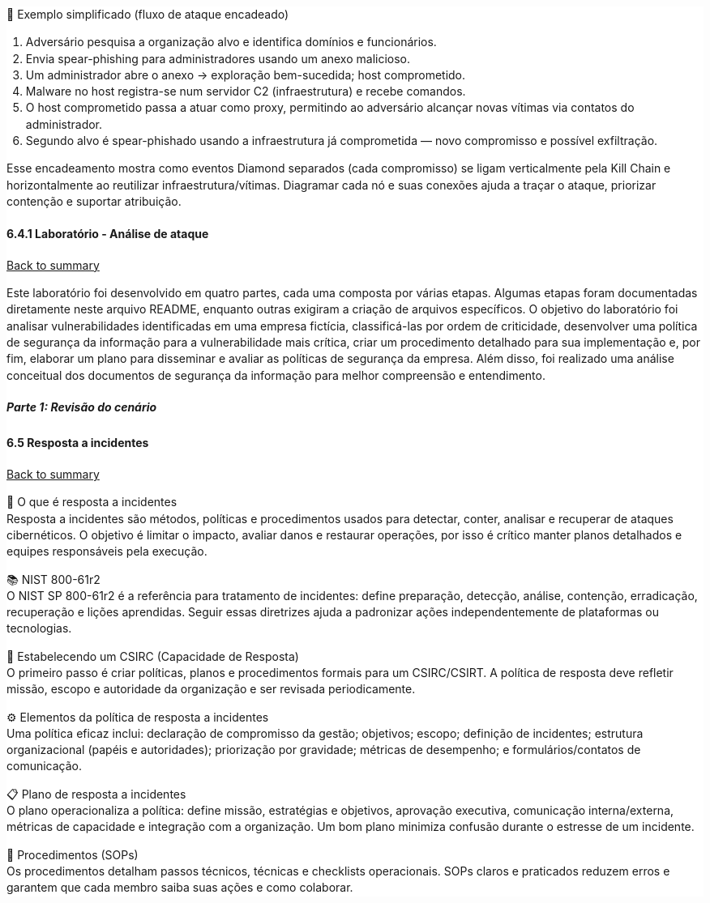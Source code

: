 🔁 Exemplo simplificado (fluxo de ataque encadeado)   
1. Adversário pesquisa a organização alvo e identifica domínios e funcionários.  
2. Envia spear-phishing para administradores usando um anexo malicioso.  
3. Um administrador abre o anexo → exploração bem-sucedida; host comprometido.  
4. Malware no host registra-se num servidor C2 (infraestrutura) e recebe comandos.  
5. O host comprometido passa a atuar como proxy, permitindo ao adversário alcançar novas vítimas via contatos do administrador.  
6. Segundo alvo é spear-phishado usando a infraestrutura já comprometida — novo compromisso e possível exfiltração.

Esse encadeamento mostra como eventos Diamond separados (cada compromisso) se ligam verticalmente pela Kill Chain e horizontalmente ao reutilizar infraestrutura/vítimas. Diagramar cada nó e suas conexões ajuda a traçar o ataque, priorizar contenção e suportar atribuição.

<a name="item06.04.01"><h4>6.4.1 Laboratório - Análise de ataque</h4></a>[Back to summary](#item06)

Este laboratório foi desenvolvido em quatro partes, cada uma composta por várias etapas. Algumas etapas foram documentadas diretamente neste arquivo README, enquanto outras exigiram a criação de arquivos específicos. O objetivo do laboratório foi analisar vulnerabilidades identificadas em uma empresa fictícia, classificá-las por ordem de criticidade, desenvolver uma política de segurança da informação para a vulnerabilidade mais crítica, criar um procedimento detalhado para sua implementação e, por fim, elaborar um plano para disseminar e avaliar as políticas de segurança da empresa. Além disso, foi realizado uma análise conceitual dos documentos de segurança da informação para melhor compreensão e entendimento.

##### Parte 1: Revisão do cenário


<a name="item06.05"><h4>6.5 Resposta a incidentes</h4></a>[Back to summary](#item06)

🧭 O que é resposta a incidentes   
Resposta a incidentes são métodos, políticas e procedimentos usados para detectar, conter, analisar e recuperar de ataques cibernéticos. O objetivo é limitar o impacto, avaliar danos e restaurar operações, por isso é crítico manter planos detalhados e equipes responsáveis pela execução.

📚 NIST 800-61r2   
O NIST SP 800-61r2 é a referência para tratamento de incidentes: define preparação, detecção, análise, contenção, erradicação, recuperação e lições aprendidas. Seguir essas diretrizes ajuda a padronizar ações independentemente de plataformas ou tecnologias.

🏢 Estabelecendo um CSIRC (Capacidade de Resposta)   
O primeiro passo é criar políticas, planos e procedimentos formais para um CSIRC/CSIRT. A política de resposta deve refletir missão, escopo e autoridade da organização e ser revisada periodicamente.

⚙️ Elementos da política de resposta a incidentes   
Uma política eficaz inclui: declaração de compromisso da gestão; objetivos; escopo; definição de incidentes; estrutura organizacional (papéis e autoridades); priorização por gravidade; métricas de desempenho; e formulários/contatos de comunicação.

📋 Plano de resposta a incidentes   
O plano operacionaliza a política: define missão, estratégias e objetivos, aprovação executiva, comunicação interna/externa, métricas de capacidade e integração com a organização. Um bom plano minimiza confusão durante o estresse de um incidente.

🧰 Procedimentos (SOPs)   
Os procedimentos detalham passos técnicos, técnicas e checklists operacionais. SOPs claros e praticados reduzem erros e garantem que cada membro saiba suas ações e como colaborar.

